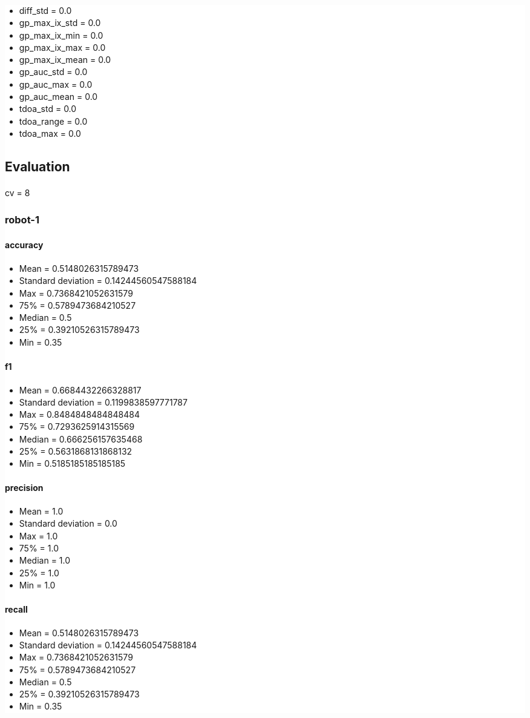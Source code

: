 - diff_std = 0.0
- gp_max_ix_std = 0.0
- gp_max_ix_min = 0.0
- gp_max_ix_max = 0.0
- gp_max_ix_mean = 0.0
- gp_auc_std = 0.0
- gp_auc_max = 0.0
- gp_auc_mean = 0.0
- tdoa_std = 0.0
- tdoa_range = 0.0
- tdoa_max = 0.0

## Evaluation
cv = 8
### robot-1
#### accuracy
- Mean = 0.5148026315789473
- Standard deviation = 0.14244560547588184
- Max = 0.7368421052631579
- 75% = 0.5789473684210527
- Median = 0.5
- 25% = 0.39210526315789473
- Min = 0.35

#### f1
- Mean = 0.6684432266328817
- Standard deviation = 0.1199838597771787
- Max = 0.8484848484848484
- 75% = 0.7293625914315569
- Median = 0.666256157635468
- 25% = 0.5631868131868132
- Min = 0.5185185185185185

#### precision
- Mean = 1.0
- Standard deviation = 0.0
- Max = 1.0
- 75% = 1.0
- Median = 1.0
- 25% = 1.0
- Min = 1.0

#### recall
- Mean = 0.5148026315789473
- Standard deviation = 0.14244560547588184
- Max = 0.7368421052631579
- 75% = 0.5789473684210527
- Median = 0.5
- 25% = 0.39210526315789473
- Min = 0.35
